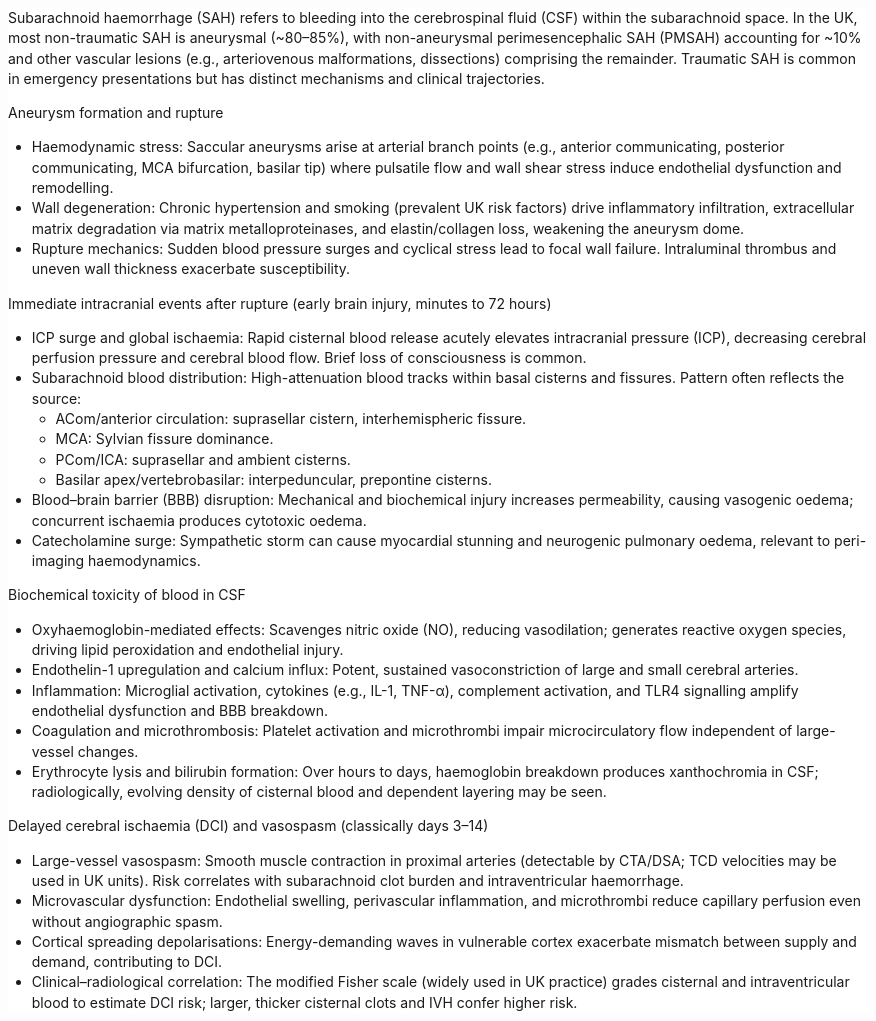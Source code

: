Subarachnoid haemorrhage (SAH) refers to bleeding into the cerebrospinal fluid (CSF) within the subarachnoid space. In the UK, most non-traumatic SAH is aneurysmal (~80–85%), with non-aneurysmal perimesencephalic SAH (PMSAH) accounting for ~10% and other vascular lesions (e.g., arteriovenous malformations, dissections) comprising the remainder. Traumatic SAH is common in emergency presentations but has distinct mechanisms and clinical trajectories.

Aneurysm formation and rupture
- Haemodynamic stress: Saccular aneurysms arise at arterial branch points (e.g., anterior communicating, posterior communicating, MCA bifurcation, basilar tip) where pulsatile flow and wall shear stress induce endothelial dysfunction and remodelling.
- Wall degeneration: Chronic hypertension and smoking (prevalent UK risk factors) drive inflammatory infiltration, extracellular matrix degradation via matrix metalloproteinases, and elastin/collagen loss, weakening the aneurysm dome.
- Rupture mechanics: Sudden blood pressure surges and cyclical stress lead to focal wall failure. Intraluminal thrombus and uneven wall thickness exacerbate susceptibility.

Immediate intracranial events after rupture (early brain injury, minutes to 72 hours)
- ICP surge and global ischaemia: Rapid cisternal blood release acutely elevates intracranial pressure (ICP), decreasing cerebral perfusion pressure and cerebral blood flow. Brief loss of consciousness is common.
- Subarachnoid blood distribution: High-attenuation blood tracks within basal cisterns and fissures. Pattern often reflects the source:
  - ACom/anterior circulation: suprasellar cistern, interhemispheric fissure.
  - MCA: Sylvian fissure dominance.
  - PCom/ICA: suprasellar and ambient cisterns.
  - Basilar apex/vertebrobasilar: interpeduncular, prepontine cisterns.
- Blood–brain barrier (BBB) disruption: Mechanical and biochemical injury increases permeability, causing vasogenic oedema; concurrent ischaemia produces cytotoxic oedema.
- Catecholamine surge: Sympathetic storm can cause myocardial stunning and neurogenic pulmonary oedema, relevant to peri-imaging haemodynamics.

Biochemical toxicity of blood in CSF
- Oxyhaemoglobin-mediated effects: Scavenges nitric oxide (NO), reducing vasodilation; generates reactive oxygen species, driving lipid peroxidation and endothelial injury.
- Endothelin-1 upregulation and calcium influx: Potent, sustained vasoconstriction of large and small cerebral arteries.
- Inflammation: Microglial activation, cytokines (e.g., IL-1, TNF-α), complement activation, and TLR4 signalling amplify endothelial dysfunction and BBB breakdown.
- Coagulation and microthrombosis: Platelet activation and microthrombi impair microcirculatory flow independent of large-vessel changes.
- Erythrocyte lysis and bilirubin formation: Over hours to days, haemoglobin breakdown produces xanthochromia in CSF; radiologically, evolving density of cisternal blood and dependent layering may be seen.

Delayed cerebral ischaemia (DCI) and vasospasm (classically days 3–14)
- Large-vessel vasospasm: Smooth muscle contraction in proximal arteries (detectable by CTA/DSA; TCD velocities may be used in UK units). Risk correlates with subarachnoid clot burden and intraventricular haemorrhage.
- Microvascular dysfunction: Endothelial swelling, perivascular inflammation, and microthrombi reduce capillary perfusion even without angiographic spasm.
- Cortical spreading depolarisations: Energy-demanding waves in vulnerable cortex exacerbate mismatch between supply and demand, contributing to DCI.
- Clinical–radiological correlation: The modified Fisher scale (widely used in UK practice) grades cisternal and intraventricular blood to estimate DCI risk; larger, thicker cisternal clots and IVH confer higher risk.
